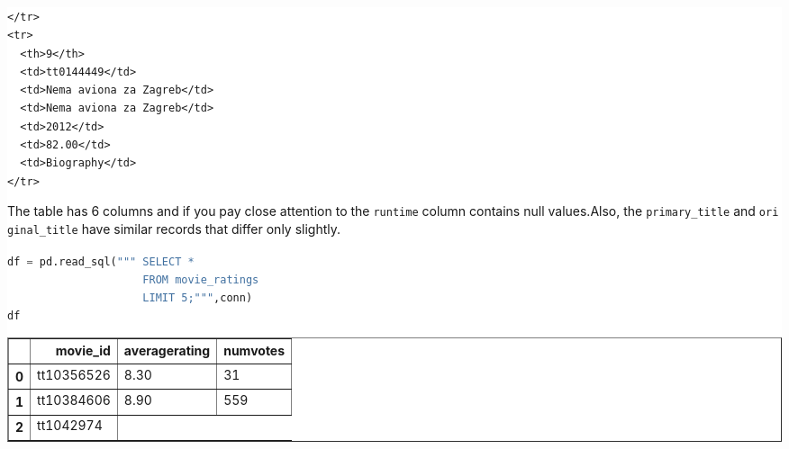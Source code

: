     </tr>
    <tr>
      <th>9</th>
      <td>tt0144449</td>
      <td>Nema aviona za Zagreb</td>
      <td>Nema aviona za Zagreb</td>
      <td>2012</td>
      <td>82.00</td>
      <td>Biography</td>
    </tr>
  </tbody>
</table>
</div>



The table has 6 columns and if you pay close attention to the `runtime` column contains null values.Also, the `primary_title` and `original_title` have similar records that differ only slightly.


```python
df = pd.read_sql(""" SELECT *
                     FROM movie_ratings
                     LIMIT 5;""",conn)
df                   
```




<div>
<style scoped>
    .dataframe tbody tr th:only-of-type {
        vertical-align: middle;
    }

    .dataframe tbody tr th {
        vertical-align: top;
    }

    .dataframe thead th {
        text-align: right;
    }
</style>
<table border="1" class="dataframe">
  <thead>
    <tr style="text-align: right;">
      <th></th>
      <th>movie_id</th>
      <th>averagerating</th>
      <th>numvotes</th>
    </tr>
  </thead>
  <tbody>
    <tr>
      <th>0</th>
      <td>tt10356526</td>
      <td>8.30</td>
      <td>31</td>
    </tr>
    <tr>
      <th>1</th>
      <td>tt10384606</td>
      <td>8.90</td>
      <td>559</td>
    </tr>
    <tr>
      <th>2</th>
      <td>tt1042974</td>